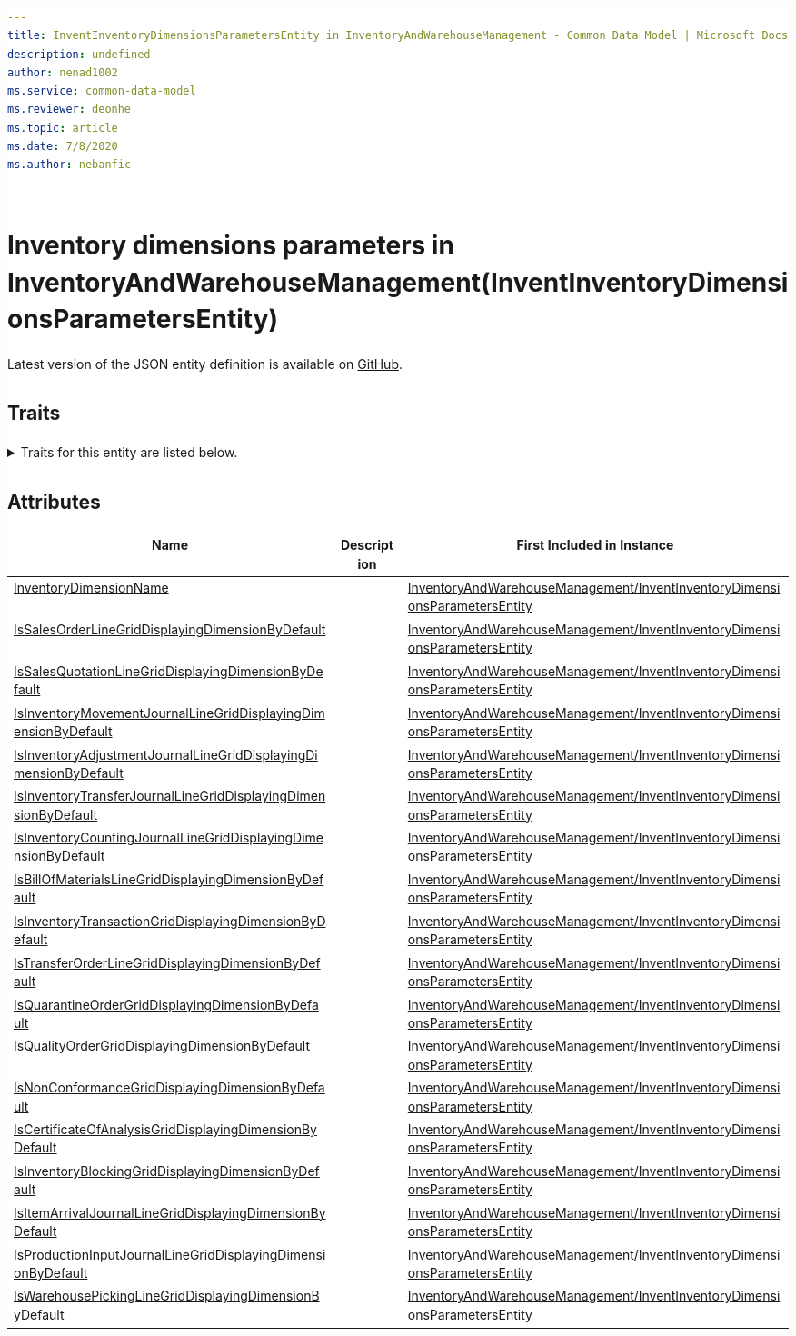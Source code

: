 ```yaml
---
title: InventInventoryDimensionsParametersEntity in InventoryAndWarehouseManagement - Common Data Model | Microsoft Docs
description: undefined
author: nenad1002
ms.service: common-data-model
ms.reviewer: deonhe
ms.topic: article
ms.date: 7/8/2020
ms.author: nebanfic
---
```


# Inventory dimensions parameters in InventoryAndWarehouseManagement(InventInventoryDimensionsParametersEntity)

  
 Latest version of the JSON entity definition is available on <a href="https://github.com/Microsoft/CDM/tree/master/schemaDocuments/core/operationsCommon/Entities/SupplyChain/InventoryAndWarehouseManagement/InventInventoryDimensionsParametersEntity.cdm.json" target="_blank">GitHub</a>.  

## Traits

<details><summary>Traits for this entity are listed below.  
</summary></details>

## Attributes

|Name|Description|First Included in Instance|
|---|---|---|
|[InventoryDimensionName](#InventoryDimensionName)||<a href="InventInventoryDimensionsParametersEntity.md" target="_blank">InventoryAndWarehouseManagement/InventInventoryDimensionsParametersEntity</a>|
|[IsSalesOrderLineGridDisplayingDimensionByDefault](#IsSalesOrderLineGridDisplayingDimensionByDefault)||<a href="InventInventoryDimensionsParametersEntity.md" target="_blank">InventoryAndWarehouseManagement/InventInventoryDimensionsParametersEntity</a>|
|[IsSalesQuotationLineGridDisplayingDimensionByDefault](#IsSalesQuotationLineGridDisplayingDimensionByDefault)||<a href="InventInventoryDimensionsParametersEntity.md" target="_blank">InventoryAndWarehouseManagement/InventInventoryDimensionsParametersEntity</a>|
|[IsInventoryMovementJournalLineGridDisplayingDimensionByDefault](#IsInventoryMovementJournalLineGridDisplayingDimensionByDefault)||<a href="InventInventoryDimensionsParametersEntity.md" target="_blank">InventoryAndWarehouseManagement/InventInventoryDimensionsParametersEntity</a>|
|[IsInventoryAdjustmentJournalLineGridDisplayingDimensionByDefault](#IsInventoryAdjustmentJournalLineGridDisplayingDimensionByDefault)||<a href="InventInventoryDimensionsParametersEntity.md" target="_blank">InventoryAndWarehouseManagement/InventInventoryDimensionsParametersEntity</a>|
|[IsInventoryTransferJournalLineGridDisplayingDimensionByDefault](#IsInventoryTransferJournalLineGridDisplayingDimensionByDefault)||<a href="InventInventoryDimensionsParametersEntity.md" target="_blank">InventoryAndWarehouseManagement/InventInventoryDimensionsParametersEntity</a>|
|[IsInventoryCountingJournalLineGridDisplayingDimensionByDefault](#IsInventoryCountingJournalLineGridDisplayingDimensionByDefault)||<a href="InventInventoryDimensionsParametersEntity.md" target="_blank">InventoryAndWarehouseManagement/InventInventoryDimensionsParametersEntity</a>|
|[IsBillOfMaterialsLineGridDisplayingDimensionByDefault](#IsBillOfMaterialsLineGridDisplayingDimensionByDefault)||<a href="InventInventoryDimensionsParametersEntity.md" target="_blank">InventoryAndWarehouseManagement/InventInventoryDimensionsParametersEntity</a>|
|[IsInventoryTransactionGridDisplayingDimensionByDefault](#IsInventoryTransactionGridDisplayingDimensionByDefault)||<a href="InventInventoryDimensionsParametersEntity.md" target="_blank">InventoryAndWarehouseManagement/InventInventoryDimensionsParametersEntity</a>|
|[IsTransferOrderLineGridDisplayingDimensionByDefault](#IsTransferOrderLineGridDisplayingDimensionByDefault)||<a href="InventInventoryDimensionsParametersEntity.md" target="_blank">InventoryAndWarehouseManagement/InventInventoryDimensionsParametersEntity</a>|
|[IsQuarantineOrderGridDisplayingDimensionByDefault](#IsQuarantineOrderGridDisplayingDimensionByDefault)||<a href="InventInventoryDimensionsParametersEntity.md" target="_blank">InventoryAndWarehouseManagement/InventInventoryDimensionsParametersEntity</a>|
|[IsQualityOrderGridDisplayingDimensionByDefault](#IsQualityOrderGridDisplayingDimensionByDefault)||<a href="InventInventoryDimensionsParametersEntity.md" target="_blank">InventoryAndWarehouseManagement/InventInventoryDimensionsParametersEntity</a>|
|[IsNonConformanceGridDisplayingDimensionByDefault](#IsNonConformanceGridDisplayingDimensionByDefault)||<a href="InventInventoryDimensionsParametersEntity.md" target="_blank">InventoryAndWarehouseManagement/InventInventoryDimensionsParametersEntity</a>|
|[IsCertificateOfAnalysisGridDisplayingDimensionByDefault](#IsCertificateOfAnalysisGridDisplayingDimensionByDefault)||<a href="InventInventoryDimensionsParametersEntity.md" target="_blank">InventoryAndWarehouseManagement/InventInventoryDimensionsParametersEntity</a>|
|[IsInventoryBlockingGridDisplayingDimensionByDefault](#IsInventoryBlockingGridDisplayingDimensionByDefault)||<a href="InventInventoryDimensionsParametersEntity.md" target="_blank">InventoryAndWarehouseManagement/InventInventoryDimensionsParametersEntity</a>|
|[IsItemArrivalJournalLineGridDisplayingDimensionByDefault](#IsItemArrivalJournalLineGridDisplayingDimensionByDefault)||<a href="InventInventoryDimensionsParametersEntity.md" target="_blank">InventoryAndWarehouseManagement/InventInventoryDimensionsParametersEntity</a>|
|[IsProductionInputJournalLineGridDisplayingDimensionByDefault](#IsProductionInputJournalLineGridDisplayingDimensionByDefault)||<a href="InventInventoryDimensionsParametersEntity.md" target="_blank">InventoryAndWarehouseManagement/InventInventoryDimensionsParametersEntity</a>|
|[IsWarehousePickingLineGridDisplayingDimensionByDefault](#IsWarehousePickingLineGridDisplayingDimensionByDefault)||<a href="InventInventoryDimensionsParametersEntity.md" target="_blank">InventoryAndWarehouseManagement/InventInventoryDimensionsParametersEntity</a>|